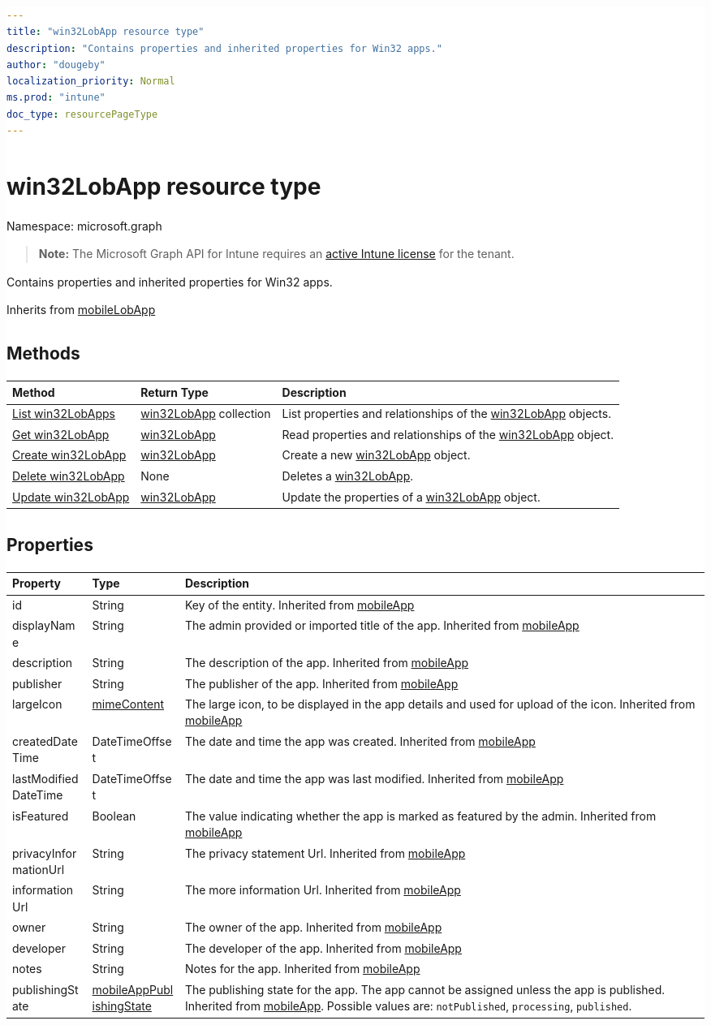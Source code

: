 ```yaml
---
title: "win32LobApp resource type"
description: "Contains properties and inherited properties for Win32 apps."
author: "dougeby"
localization_priority: Normal
ms.prod: "intune"
doc_type: resourcePageType
---
```


# win32LobApp resource type

Namespace: microsoft.graph

> **Note:** The Microsoft Graph API for Intune requires an [active Intune license](https://go.microsoft.com/fwlink/?linkid=839381) for the tenant.

Contains properties and inherited properties for Win32 apps.


Inherits from [mobileLobApp](../resources/intune-apps-mobilelobapp.md)

## Methods
|Method|Return Type|Description|
|:---|:---|:---|
|[List win32LobApps](../api/intune-apps-win32lobapp-list.md)|[win32LobApp](../resources/intune-apps-win32lobapp.md) collection|List properties and relationships of the [win32LobApp](../resources/intune-apps-win32lobapp.md) objects.|
|[Get win32LobApp](../api/intune-apps-win32lobapp-get.md)|[win32LobApp](../resources/intune-apps-win32lobapp.md)|Read properties and relationships of the [win32LobApp](../resources/intune-apps-win32lobapp.md) object.|
|[Create win32LobApp](../api/intune-apps-win32lobapp-create.md)|[win32LobApp](../resources/intune-apps-win32lobapp.md)|Create a new [win32LobApp](../resources/intune-apps-win32lobapp.md) object.|
|[Delete win32LobApp](../api/intune-apps-win32lobapp-delete.md)|None|Deletes a [win32LobApp](../resources/intune-apps-win32lobapp.md).|
|[Update win32LobApp](../api/intune-apps-win32lobapp-update.md)|[win32LobApp](../resources/intune-apps-win32lobapp.md)|Update the properties of a [win32LobApp](../resources/intune-apps-win32lobapp.md) object.|

## Properties
|Property|Type|Description|
|:---|:---|:---|
|id|String|Key of the entity. Inherited from [mobileApp](../resources/intune-shared-mobileapp.md)|
|displayName|String|The admin provided or imported title of the app. Inherited from [mobileApp](../resources/intune-shared-mobileapp.md)|
|description|String|The description of the app. Inherited from [mobileApp](../resources/intune-shared-mobileapp.md)|
|publisher|String|The publisher of the app. Inherited from [mobileApp](../resources/intune-shared-mobileapp.md)|
|largeIcon|[mimeContent](../resources/intune-shared-mimecontent.md)|The large icon, to be displayed in the app details and used for upload of the icon. Inherited from [mobileApp](../resources/intune-shared-mobileapp.md)|
|createdDateTime|DateTimeOffset|The date and time the app was created. Inherited from [mobileApp](../resources/intune-shared-mobileapp.md)|
|lastModifiedDateTime|DateTimeOffset|The date and time the app was last modified. Inherited from [mobileApp](../resources/intune-shared-mobileapp.md)|
|isFeatured|Boolean|The value indicating whether the app is marked as featured by the admin. Inherited from [mobileApp](../resources/intune-shared-mobileapp.md)|
|privacyInformationUrl|String|The privacy statement Url. Inherited from [mobileApp](../resources/intune-shared-mobileapp.md)|
|informationUrl|String|The more information Url. Inherited from [mobileApp](../resources/intune-shared-mobileapp.md)|
|owner|String|The owner of the app. Inherited from [mobileApp](../resources/intune-shared-mobileapp.md)|
|developer|String|The developer of the app. Inherited from [mobileApp](../resources/intune-shared-mobileapp.md)|
|notes|String|Notes for the app. Inherited from [mobileApp](../resources/intune-shared-mobileapp.md)|
|publishingState|[mobileAppPublishingState](../resources/intune-apps-mobileapppublishingstate.md)|The publishing state for the app. The app cannot be assigned unless the app is published. Inherited from [mobileApp](../resources/intune-shared-mobileapp.md). Possible values are: `notPublished`, `processing`, `published`.|